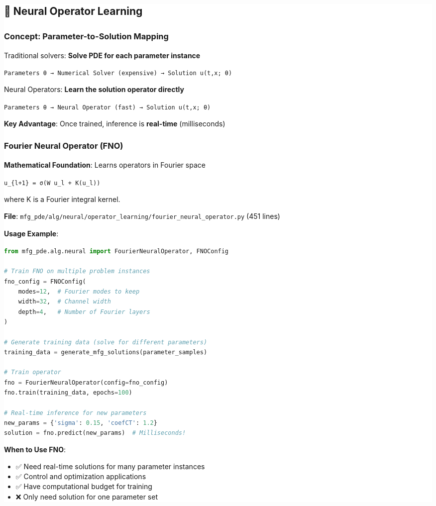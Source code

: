 
## 🌊 Neural Operator Learning

### Concept: Parameter-to-Solution Mapping

Traditional solvers: **Solve PDE for each parameter instance**
```
Parameters θ → Numerical Solver (expensive) → Solution u(t,x; θ)
```

Neural Operators: **Learn the solution operator directly**
```
Parameters θ → Neural Operator (fast) → Solution u(t,x; θ)
```

**Key Advantage**: Once trained, inference is **real-time** (milliseconds)

### Fourier Neural Operator (FNO)

**Mathematical Foundation**: Learns operators in Fourier space

```
u_{l+1} = σ(W u_l + K(u_l))
```

where K is a Fourier integral kernel.

**File**: `mfg_pde/alg/neural/operator_learning/fourier_neural_operator.py` (451 lines)

**Usage Example**:
```python
from mfg_pde.alg.neural import FourierNeuralOperator, FNOConfig

# Train FNO on multiple problem instances
fno_config = FNOConfig(
    modes=12,  # Fourier modes to keep
    width=32,  # Channel width
    depth=4,   # Number of Fourier layers
)

# Generate training data (solve for different parameters)
training_data = generate_mfg_solutions(parameter_samples)

# Train operator
fno = FourierNeuralOperator(config=fno_config)
fno.train(training_data, epochs=100)

# Real-time inference for new parameters
new_params = {'sigma': 0.15, 'coefCT': 1.2}
solution = fno.predict(new_params)  # Milliseconds!
```

**When to Use FNO**:
- ✅ Need real-time solutions for many parameter instances
- ✅ Control and optimization applications
- ✅ Have computational budget for training
- ❌ Only need solution for one parameter set
